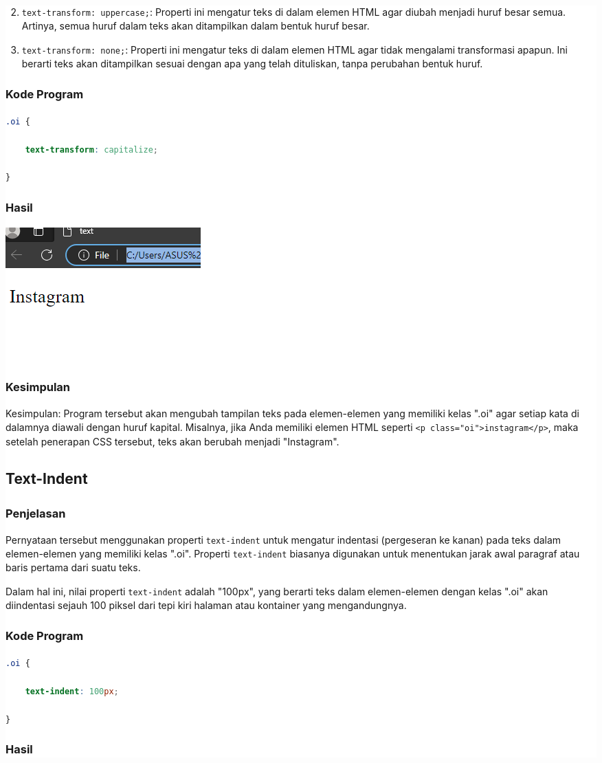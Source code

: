 2. `text-transform: uppercase;`: Properti ini mengatur teks di dalam elemen HTML agar diubah menjadi huruf besar semua. Artinya, semua huruf dalam teks akan ditampilkan dalam bentuk huruf besar.

3. `text-transform: none;`: Properti ini mengatur teks di dalam elemen HTML agar tidak mengalami transformasi apapun. Ini berarti teks akan ditampilkan sesuai dengan apa yang telah dituliskan, tanpa perubahan bentuk huruf.
### Kode Program

```css
.oi {

    text-transform: capitalize;

}
```
### Hasil

![capital.png](ASET%20CSS/capital.png)
### Kesimpulan
Kesimpulan: Program tersebut akan mengubah tampilan teks pada elemen-elemen yang memiliki kelas ".oi" agar setiap kata di dalamnya diawali dengan huruf kapital. Misalnya, jika Anda memiliki elemen HTML seperti `<p class="oi">instagram</p>`, maka setelah penerapan CSS tersebut, teks akan berubah menjadi "Instagram".
## Text-Indent
### Penjelasan
Pernyataan tersebut menggunakan properti `text-indent` untuk mengatur indentasi (pergeseran ke kanan) pada teks dalam elemen-elemen yang memiliki kelas ".oi". Properti `text-indent` biasanya digunakan untuk menentukan jarak awal paragraf atau baris pertama dari suatu teks.

Dalam hal ini, nilai properti `text-indent` adalah "100px", yang berarti teks dalam elemen-elemen dengan kelas ".oi" akan diindentasi sejauh 100 piksel dari tepi kiri halaman atau kontainer yang mengandungnya.
### Kode Program

```css
.oi {

    text-indent: 100px; 

}
```
### Hasil
